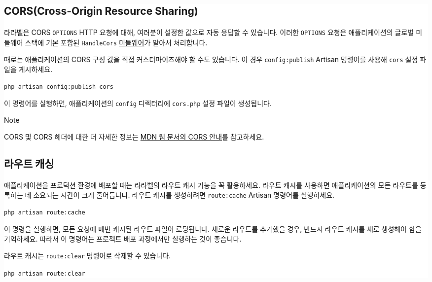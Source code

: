 <a name="cors"></a>
## CORS(Cross-Origin Resource Sharing)

라라벨은 CORS `OPTIONS` HTTP 요청에 대해, 여러분이 설정한 값으로 자동 응답할 수 있습니다. 이러한 `OPTIONS` 요청은 애플리케이션의 글로벌 미들웨어 스택에 기본 포함된 `HandleCors` [미들웨어](/docs/12.x/middleware)가 알아서 처리합니다.

때로는 애플리케이션의 CORS 구성 값을 직접 커스터마이즈해야 할 수도 있습니다. 이 경우 `config:publish` Artisan 명령어를 사용해 `cors` 설정 파일을 게시하세요.

```shell
php artisan config:publish cors
```

이 명령어를 실행하면, 애플리케이션의 `config` 디렉터리에 `cors.php` 설정 파일이 생성됩니다.

> [!NOTE]
> CORS 및 CORS 헤더에 대한 더 자세한 정보는 [MDN 웹 문서의 CORS 안내](https://developer.mozilla.org/en-US/docs/Web/HTTP/CORS#The_HTTP_response_headers)를 참고하세요.

<a name="route-caching"></a>
## 라우트 캐싱

애플리케이션을 프로덕션 환경에 배포할 때는 라라벨의 라우트 캐시 기능을 꼭 활용하세요. 라우트 캐시를 사용하면 애플리케이션의 모든 라우트를 등록하는 데 소요되는 시간이 크게 줄어듭니다. 라우트 캐시를 생성하려면 `route:cache` Artisan 명령어를 실행하세요.

```shell
php artisan route:cache
```

이 명령을 실행하면, 모든 요청에 매번 캐시된 라우트 파일이 로딩됩니다. 새로운 라우트를 추가했을 경우, 반드시 라우트 캐시를 새로 생성해야 함을 기억하세요. 따라서 이 명령어는 프로젝트 배포 과정에서만 실행하는 것이 좋습니다.

라우트 캐시는 `route:clear` 명령어로 삭제할 수 있습니다.

```shell
php artisan route:clear
```